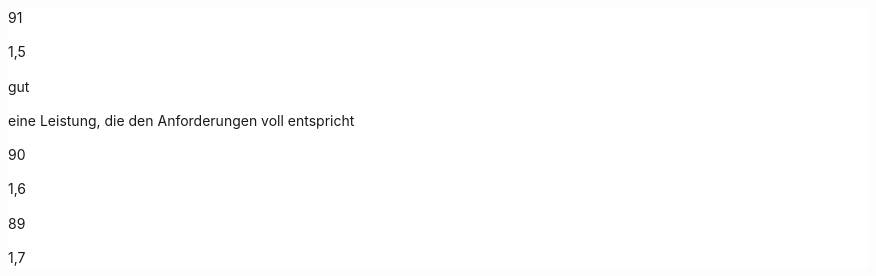 <tr>

<td style="border-right: 0.5pt solid ; border-bottom: 0.5pt solid ; " align="center" valign="top" charoff="50">

91

</td>

<td style="border-right: 0.5pt solid ; border-bottom: 0.5pt solid ; " align="center" valign="top" charoff="50">

1,5

</td>

<td style="border-right: 0.5pt solid ; border-bottom: 0.5pt solid ; " rowspan="10" align="center" valign="middle" charoff="50">

gut

</td>

<td style="border-bottom: 0.5pt solid ; " rowspan="10" align="justify" valign="middle" charoff="50">

eine Leistung, die den Anforderungen voll entspricht

</td>

</tr>

<tr>

<td style="border-right: 0.5pt solid ; border-bottom: 0.5pt solid ; " align="center" valign="top" charoff="50">

90

</td>

<td style="border-right: 0.5pt solid ; border-bottom: 0.5pt solid ; " align="center" valign="top" charoff="50">

1,6

</td>

</tr>

<tr>

<td style="border-right: 0.5pt solid ; border-bottom: 0.5pt solid ; " align="center" valign="top" charoff="50">

89

</td>

<td style="border-right: 0.5pt solid ; border-bottom: 0.5pt solid ; " align="center" valign="top" charoff="50">

1,7

